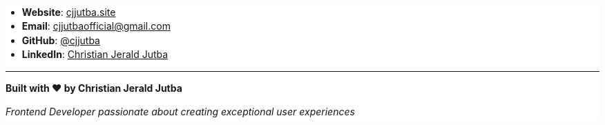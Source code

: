 - **Website**: [cjjutba.site](https://cjjutba.site)
- **Email**: cjjutbaofficial@gmail.com
- **GitHub**: [@cjjutba](https://github.com/cjjutba)
- **LinkedIn**: [Christian Jerald Jutba](https://linkedin.com/in/cjjutba)

---

**Built with ❤️ by Christian Jerald Jutba**

*Frontend Developer passionate about creating exceptional user experiences*

